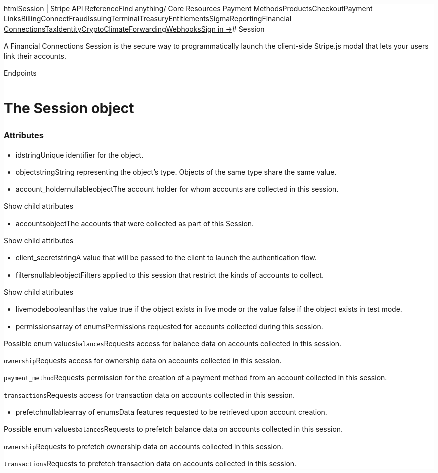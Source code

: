 htmlSession | Stripe API Reference[](/api)Find anything/
[Core Resources](#)
[Payment Methods](#)[Products](#)[Checkout](#)[Payment Links](#)[Billing](#)[Connect](#)[Fraud](#)[Issuing](#)[Terminal](#)[Treasury](#)[Entitlements](#)[Sigma](#)[Reporting](#)[Financial Connections](#)[Tax](#)[Identity](#)[Crypto](#)[Climate](#)[Forwarding](#)[Webhooks](#)[Sign in →](https://dashboard.stripe.com/login)# Session

A Financial Connections Session is the secure way to programmatically launch the client-side Stripe.js modal that lets your users link their accounts.

Endpoints
# The Session object

### Attributes

- idstringUnique identifier for the object.


- objectstringString representing the object’s type. Objects of the same type share the same value.


- account_holdernullableobjectThe account holder for whom accounts are collected in this session.

Show child attributes
- accountsobjectThe accounts that were collected as part of this Session.

Show child attributes
- client_secretstringA value that will be passed to the client to launch the authentication flow.


- filtersnullableobjectFilters applied to this session that restrict the kinds of accounts to collect.

Show child attributes
- livemodebooleanHas the value true if the object exists in live mode or the value false if the object exists in test mode.


- permissionsarray of enumsPermissions requested for accounts collected during this session.

Possible enum values`balances`Requests access for balance data on accounts collected in this session.

`ownership`Requests access for ownership data on accounts collected in this session.

`payment_method`Requests permission for the creation of a payment method from an account collected in this session.

`transactions`Requests access for transaction data on accounts collected in this session.


- prefetchnullablearray of enumsData features requested to be retrieved upon account creation.

Possible enum values`balances`Requests to prefetch balance data on accounts collected in this session.

`ownership`Requests to prefetch ownership data on accounts collected in this session.

`transactions`Requests to prefetch transaction data on accounts collected in this session.
